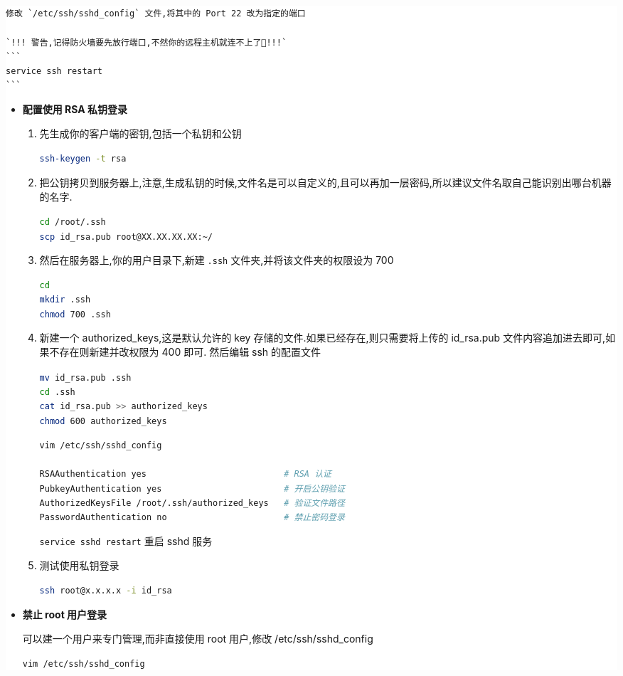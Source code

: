     修改 `/etc/ssh/sshd_config` 文件,将其中的 Port 22 改为指定的端口

    `!!! 警告,记得防火墙要先放行端口,不然你的远程主机就连不上了🤣!!!`
    ```
    service ssh restart
    ```

- **配置使用 RSA 私钥登录**

    1. 先生成你的客户端的密钥,包括一个私钥和公钥
        ```bash
        ssh-keygen -t rsa
        ```

    2. 把公钥拷贝到服务器上,注意,生成私钥的时候,文件名是可以自定义的,且可以再加一层密码,所以建议文件名取自己能识别出哪台机器的名字.
        ```bash
        cd /root/.ssh
        scp id_rsa.pub root@XX.XX.XX.XX:~/
        ```

    3. 然后在服务器上,你的用户目录下,新建 `.ssh` 文件夹,并将该文件夹的权限设为 700
        ```bash
        cd
        mkdir .ssh
        chmod 700 .ssh
        ```

    4. 新建一个 authorized_keys,这是默认允许的 key 存储的文件.如果已经存在,则只需要将上传的 id_rsa.pub 文件内容追加进去即可,如果不存在则新建并改权限为 400 即可. 然后编辑 ssh 的配置文件
        ```bash
        mv id_rsa.pub .ssh
        cd .ssh
        cat id_rsa.pub >> authorized_keys
        chmod 600 authorized_keys
        ```
        ```bash
        vim /etc/ssh/sshd_config

        RSAAuthentication yes                           # RSA 认证
        PubkeyAuthentication yes                        # 开启公钥验证
        AuthorizedKeysFile /root/.ssh/authorized_keys   # 验证文件路径
        PasswordAuthentication no                       # 禁止密码登录
        ```

        `service sshd restart` 重启 sshd 服务

    5. 测试使用私钥登录
        ```bash
        ssh root@x.x.x.x -i id_rsa
        ```

- **禁止 root 用户登录**

    可以建一个用户来专门管理,而非直接使用 root 用户,修改 /etc/ssh/sshd_config
    ```vim
    vim /etc/ssh/sshd_config
